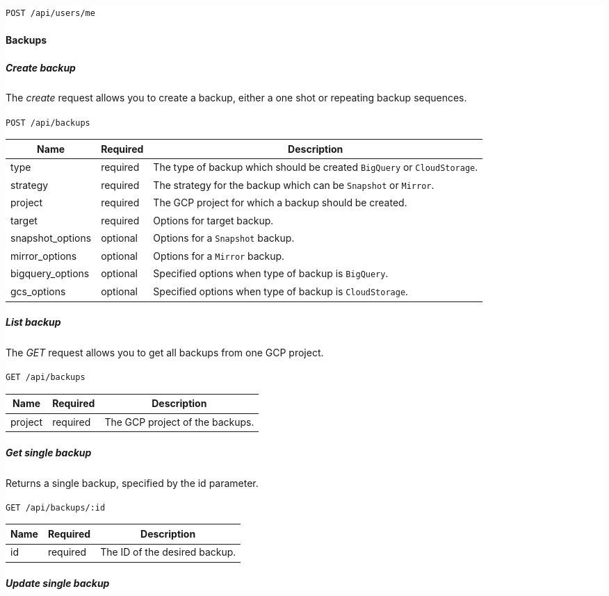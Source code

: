 ```shell script
POST /api/users/me
```

#### Backups

##### Create backup

The *create* request allows you to create a backup, either a one shot or repeating backup sequences.

```shell script
POST /api/backups
```

| Name | Required | Description |
|---|---|---|
| type | required | The type of backup which should be created `BigQuery` or `CloudStorage`. |
| strategy | required | The strategy for the backup which can be `Snapshot` or `Mirror`. |
| project | required | The GCP project for which a backup should be created. | 
| target | required | Options for target backup. | 
| snapshot_options | optional | Options for a `Snapshot` backup. | 
| mirror_options | optional | Options for a `Mirror` backup. | 
| bigquery_options | optional | Specified options when type of backup is `BigQuery`. | 
| gcs_options | optional |  Specified options when type of backup is `CloudStorage`. | 

##### List backup

The *GET* request allows you to get all backups from one GCP project.

```shell script
GET /api/backups
```

| Name | Required | Description |
|---|---|---|
| project | required | The GCP project of the backups. |

##### Get single backup

Returns a single backup, specified by the id parameter.

```shell script
GET /api/backups/:id
```

| Name | Required | Description |
|---|---|---|
| id | required | The ID of the desired backup. |

##### Update single backup
